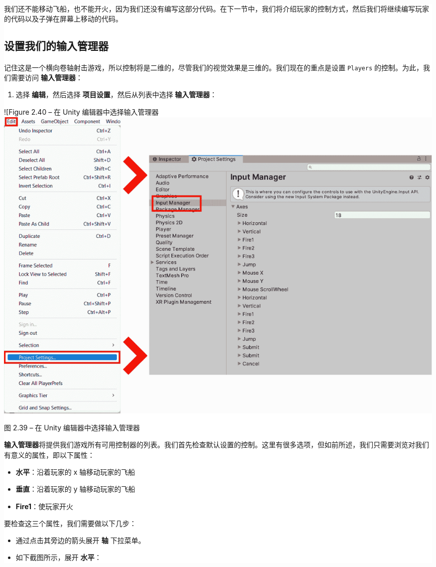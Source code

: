 我们还不能移动飞船，也不能开火，因为我们还没有编写这部分代码。在下一节中，我们将介绍玩家的控制方式，然后我们将继续编写玩家的代码以及子弹在屏幕上移动的代码。

## 设置我们的输入管理器

记住这是一个横向卷轴射击游戏，所以控制将是二维的，尽管我们的视觉效果是三维的。我们现在的重点是设置 `Players` 的控制。为此，我们需要访问 **输入管理器**：

1.  选择 **编辑**，然后选择 **项目设置**，然后从列表中选择 **输入管理器**：

![Figure 2.40 – 在 Unity 编辑器中选择输入管理器![img/Figure_2.40_B18381.jpg](img/Figure_2.40_B18381.jpg)

图 2.39 – 在 Unity 编辑器中选择输入管理器

**输入管理器**将提供我们游戏所有可用控制器的列表。我们首先检查默认设置的控制。这里有很多选项，但如前所述，我们只需要浏览对我们有意义的属性，即以下属性：

+   **水平**：沿着玩家的 x 轴移动玩家的飞船

+   **垂直**：沿着玩家的 y 轴移动玩家的飞船

+   **Fire1**：使玩家开火

要检查这三个属性，我们需要做以下几步：

+   通过点击其旁边的箭头展开 **轴** 下拉菜单。

+   如下截图所示，展开 **水平**：
